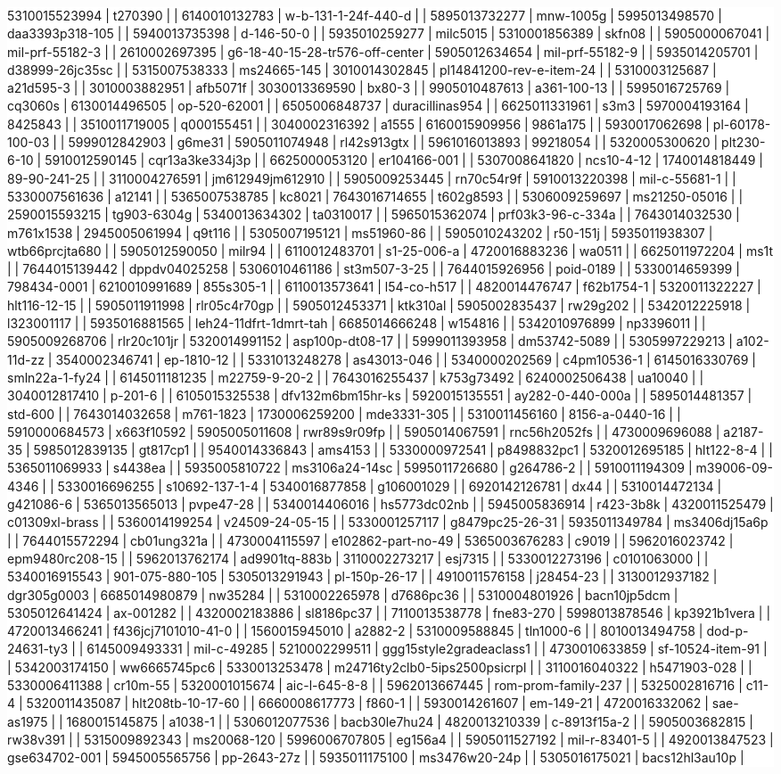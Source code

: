 5310015523994 | t270390 |  | 6140010132783 | w-b-131-1-24f-440-d |  | 5895013732277 | mnw-1005g | 
5995013498570 | daa3393p318-105 |  | 5940013735398 | d-146-50-0 |  | 5935010259277 | milc5015 | 
5310001856389 | skfn08 |  | 5905000067041 | mil-prf-55182-3 |  | 2610002697395 | g6-18-40-15-28-tr576-off-center | 
5905012634654 | mil-prf-55182-9 |  | 5935014205701 | d38999-26jc35sc |  | 5315007538333 | ms24665-145 | 
3010014302845 | pl14841200-rev-e-item-24 |  | 5310003125687 | a21d595-3 |  | 3010003882951 | afb5071f | 
3030013369590 | bx80-3 |  | 9905010487613 | a361-100-13 |  | 5995016725769 | cq3060s | 
6130014496505 | op-520-62001 |  | 6505006848737 | duracillinas954 |  | 6625011331961 | s3m3 | 
5970004193164 | 8425843 |  | 3510011719005 | q000155451 |  | 3040002316392 | a1555 | 
6160015909956 | 9861a175 |  | 5930017062698 | pl-60178-100-03 |  | 5999012842903 | g6me31 | 
5905011074948 | rl42s913gtx |  | 5961016013893 | 99218054 |  | 5320005300620 | plt230-6-10 | 
5910012590145 | cqr13a3ke334j3p |  | 6625000053120 | er104166-001 |  | 5307008641820 | ncs10-4-12 | 
1740014818449 | 89-90-241-25 |  | 3110004276591 | jm612949jm612910 |  | 5905009253445 | rn70c54r9f | 
5910013220398 | mil-c-55681-1 |  | 5330007561636 | a12141 |  | 5365007538785 | kc8021 | 
7643016714655 | t602g8593 |  | 5306009259697 | ms21250-05016 |  | 2590015593215 | tg903-6304g | 
5340013634302 | ta0310017 |  | 5965015362074 | prf03k3-96-c-334a |  | 7643014032530 | m761x1538 | 
2945005061994 | q9t116 |  | 5305007195121 | ms51960-86 |  | 5905010243202 | r50-151j | 
5935011938307 | wtb66prcjta680 |  | 5905012590050 | milr94 |  | 6110012483701 | s1-25-006-a | 
4720016883236 | wa0511 |  | 6625011972204 | ms1t |  | 7644015139442 | dppdv04025258 | 
5306010461186 | st3m507-3-25 |  | 7644015926956 | poid-0189 |  | 5330014659399 | 798434-0001 | 
6210010991689 | 855s305-1 |  | 6110013573641 | l54-co-h517 |  | 4820014476747 | f62b1754-1 | 
5320011322227 | hlt116-12-15 |  | 5905011911998 | rlr05c4r70gp |  | 5905012453371 | ktk310al | 
5905002835437 | rw29g202 |  | 5342012225918 | l323001117 |  | 5935016881565 | leh24-11dfrt-1dmrt-tah | 
6685014666248 | w154816 |  | 5342010976899 | np3396011 |  | 5905009268706 | rlr20c101jr | 
5320014991152 | asp100p-dt08-17 |  | 5999011393958 | dm53742-5089 |  | 5305997229213 | a102-11d-zz | 
3540002346741 | ep-1810-12 |  | 5331013248278 | as43013-046 |  | 5340000202569 | c4pm10536-1 | 
6145016330769 | smln22a-1-fy24 |  | 6145011181235 | m22759-9-20-2 |  | 7643016255437 | k753g73492 | 
6240002506438 | ua10040 |  | 3040012817410 | p-201-6 |  | 6105015325538 | dfv132m6bm15hr-ks | 
5920015135551 | ay282-0-440-000a |  | 5895014481357 | std-600 |  | 7643014032658 | m761-1823 | 
1730006259200 | mde3331-305 |  | 5310011456160 | 8156-a-0440-16 |  | 5910000684573 | x663f10592 | 
5905005011608 | rwr89s9r09fp |  | 5905014067591 | rnc56h2052fs |  | 4730009696088 | a2187-35 | 
5985012839135 | gt817cp1 |  | 9540014336843 | ams4153 |  | 5330000972541 | p8498832pc1 | 
5320012695185 | hlt122-8-4 |  | 5365011069933 | s4438ea |  | 5935005810722 | ms3106a24-14sc | 
5995011726680 | g264786-2 |  | 5910011194309 | m39006-09-4346 |  | 5330016696255 | s10692-137-1-4 | 
5340016877858 | g106001029 |  | 6920142126781 | dx44 |  | 5310014472134 | g421086-6 | 
5365013565013 | pvpe47-28 |  | 5340014406016 | hs5773dc02nb |  | 5945005836914 | r423-3b8k | 
4320011525479 | c01309xl-brass |  | 5360014199254 | v24509-24-05-15 |  | 5330001257117 | g8479pc25-26-31 | 
5935011349784 | ms3406dj15a6p |  | 7644015572294 | cb01ung321a |  | 4730004115597 | e102862-part-no-49 | 
5365003676283 | c9019 |  | 5962016023742 | epm9480rc208-15 |  | 5962013762174 | ad9901tq-883b | 
3110002273217 | esj7315 |  | 5330012273196 | c0101063000 |  | 5340016915543 | 901-075-880-105 | 
5305013291943 | pl-150p-26-17 |  | 4910011576158 | j28454-23 |  | 3130012937182 | dgr305g0003 | 
6685014980879 | nw35284 |  | 5310002265978 | d7686pc36 |  | 5310004801926 | bacn10jp5dcm | 
5305012641424 | ax-001282 |  | 4320002183886 | sl8186pc37 |  | 7110013538778 | fne83-270 | 
5998013878546 | kp3921b1vera |  | 4720013466241 | f436jcj7101010-41-0 |  | 1560015945010 | a2882-2 | 
5310009588845 | tln1000-6 |  | 8010013494758 | dod-p-24631-ty3 |  | 6145009493331 | mil-c-49285 | 
5210002299511 | ggg15style2gradeaclass1 |  | 4730010633859 | sf-10524-item-91 |  | 5342003174150 | ww6665745pc6 | 
5330013253478 | m24716ty2clb0-5ips2500psicrpl |  | 3110016040322 | h5471903-028 |  | 5330006411388 | cr10m-55 | 
5320001015674 | aic-l-645-8-8 |  | 5962013667445 | rom-prom-family-237 |  | 5325002816716 | c11-4 | 
5320011435087 | hlt208tb-10-17-60 |  | 6660008617773 | f860-1 |  | 5930014261607 | em-149-21 | 
4720016332062 | sae-as1975 |  | 1680015145875 | a1038-1 |  | 5306012077536 | bacb30le7hu24 | 
4820013210339 | c-8913f15a-2 |  | 5905003682815 | rw38v391 |  | 5315009892343 | ms20068-120 | 
5996006707805 | eg156a4 |  | 5905011527192 | mil-r-83401-5 |  | 4920013847523 | gse634702-001 | 
5945005565756 | pp-2643-27z |  | 5935011175100 | ms3476w20-24p |  | 5305016175021 | bacs12hl3au10p | 